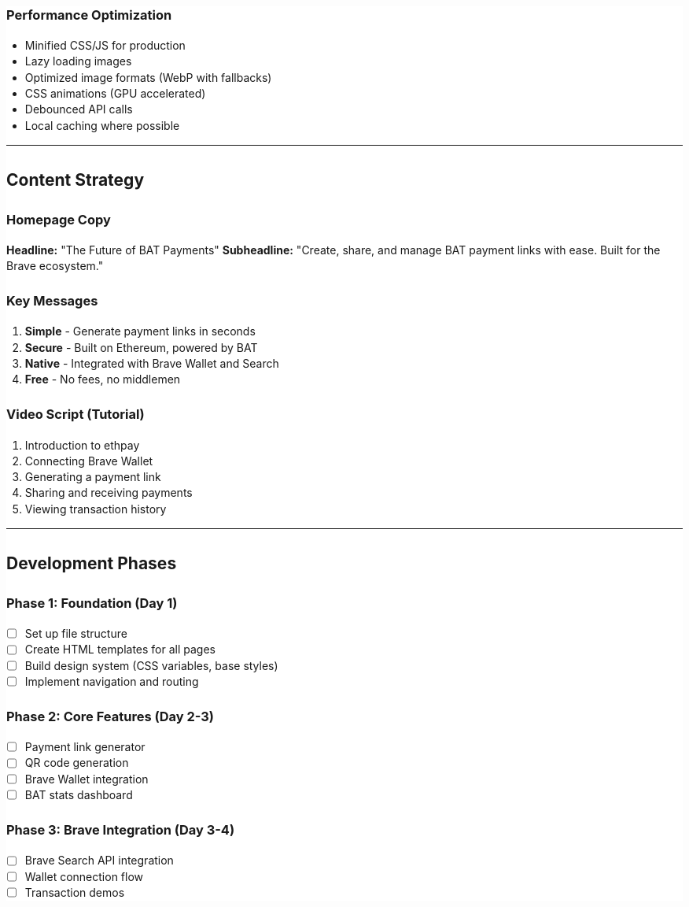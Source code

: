 ### Performance Optimization
- Minified CSS/JS for production
- Lazy loading images
- Optimized image formats (WebP with fallbacks)
- CSS animations (GPU accelerated)
- Debounced API calls
- Local caching where possible

---

## Content Strategy

### Homepage Copy
**Headline:** "The Future of BAT Payments"
**Subheadline:** "Create, share, and manage BAT payment links with ease. Built for the Brave ecosystem."

### Key Messages
1. **Simple** - Generate payment links in seconds
2. **Secure** - Built on Ethereum, powered by BAT
3. **Native** - Integrated with Brave Wallet and Search
4. **Free** - No fees, no middlemen

### Video Script (Tutorial)
1. Introduction to ethpay
2. Connecting Brave Wallet
3. Generating a payment link
4. Sharing and receiving payments
5. Viewing transaction history

---

## Development Phases

### Phase 1: Foundation (Day 1)
- [ ] Set up file structure
- [ ] Create HTML templates for all pages
- [ ] Build design system (CSS variables, base styles)
- [ ] Implement navigation and routing

### Phase 2: Core Features (Day 2-3)
- [ ] Payment link generator
- [ ] QR code generation
- [ ] Brave Wallet integration
- [ ] BAT stats dashboard

### Phase 3: Brave Integration (Day 3-4)
- [ ] Brave Search API integration
- [ ] Wallet connection flow
- [ ] Transaction demos
